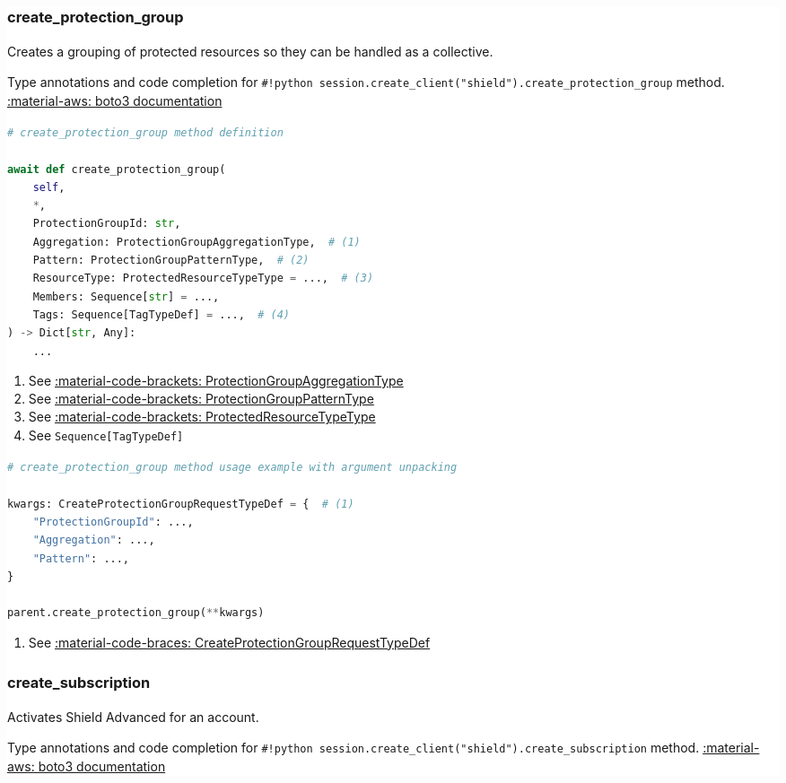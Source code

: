 ### create\_protection\_group

Creates a grouping of protected resources so they can be handled as a
collective.

Type annotations and code completion for `#!python session.create_client("shield").create_protection_group` method.
[:material-aws: boto3 documentation](https://boto3.amazonaws.com/v1/documentation/api/latest/reference/services/shield/client/create_protection_group.html)

```python
# create_protection_group method definition

await def create_protection_group(
    self,
    *,
    ProtectionGroupId: str,
    Aggregation: ProtectionGroupAggregationType,  # (1)
    Pattern: ProtectionGroupPatternType,  # (2)
    ResourceType: ProtectedResourceTypeType = ...,  # (3)
    Members: Sequence[str] = ...,
    Tags: Sequence[TagTypeDef] = ...,  # (4)
) -> Dict[str, Any]:
    ...
```

1. See [:material-code-brackets: ProtectionGroupAggregationType](./literals.md#protectiongroupaggregationtype)
2. See [:material-code-brackets: ProtectionGroupPatternType](./literals.md#protectiongrouppatterntype)
3. See [:material-code-brackets: ProtectedResourceTypeType](./literals.md#protectedresourcetypetype)
4. See `Sequence[TagTypeDef]`


```python
# create_protection_group method usage example with argument unpacking

kwargs: CreateProtectionGroupRequestTypeDef = {  # (1)
    "ProtectionGroupId": ...,
    "Aggregation": ...,
    "Pattern": ...,
}

parent.create_protection_group(**kwargs)
```

1. See [:material-code-braces: CreateProtectionGroupRequestTypeDef](./type_defs.md#createprotectiongrouprequesttypedef)

### create\_subscription

Activates Shield Advanced for an account.

Type annotations and code completion for `#!python session.create_client("shield").create_subscription` method.
[:material-aws: boto3 documentation](https://boto3.amazonaws.com/v1/documentation/api/latest/reference/services/shield/client/create_subscription.html)
